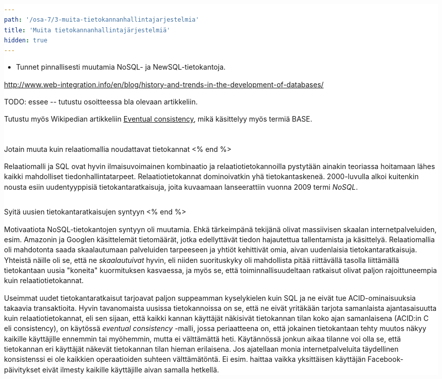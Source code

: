 ```yaml
---
path: '/osa-7/3-muita-tietokannanhallintajarjestelmia'
title: 'Muita tietokannanhallintajärjestelmiä'
hidden: true
---
```



<text-box variant='learningObjectives' name='Oppimistavoitteet'>

- Tunnet pinnallisesti muutamia NoSQL- ja NewSQL-tietokantoja.

</text-box>

http://www.web-integration.info/en/blog/history-and-trends-in-the-development-of-databases/



TODO: essee -- tutustu osoitteessa bla olevaan artikkeliin.

<text-box variant='hint' name='Oppimistavoitteet'>

Tutustu myös Wikipedian artikkeliin <a href="https://en.wikipedia.org/wiki/Eventual_consistency" target="_blank">Eventual consistency</a>, mikä käsittelyy myös termiä BASE.

</text-box>


#
  Jotain muuta kuin relaatiomallia noudattavat tietokannat
<% end %>


  Relaatiomalli ja SQL ovat hyvin ilmaisuvoimainen kombinaatio ja relaatiotietokannoilla pystytään ainakin teoriassa hoitamaan lähes kaikki mahdolliset tiedonhallintatarpeet. Relaatiotietokannat dominoivatkin yhä tietokantaskeneä. 2000-luvulla alkoi kuitenkin nousta esiin uudentyyppisiä tietokantaratkaisuja, joita kuvaamaan lanseerattiin vuonna 2009 termi *NoSQL*.



##
  Syitä uusien tietokantaratkaisujen syntyyn
<% end %>


  Motivaatiota NoSQL-tietokantojen syntyyn oli muutamia. Ehkä tärkeimpänä tekijänä olivat massiivisen skaalan internetpalveluiden, esim. Amazonin ja Googlen käsittelemät tietomäärät, jotka edellyttävät tiedon hajautettua tallentamista ja käsittelyä. Relaatiomallia oli mahdotonta saada skaalautumaan palveluiden tarpeeseen ja yhtiöt kehittivät omia, aivan uudenlaisia tietokantaratkaisuja. Yhteistä näille oli se, että ne *skaalautuivat* hyvin, eli niiden suorituskyky oli mahdollista pitää riittävällä tasolla liittämällä tietokantaan uusia "koneita" kuormituksen kasvaessa, ja myös se, että toiminnallisuudeltaan ratkaisut olivat paljon rajoittuneempia kuin relaatiotietokannat.



  Useimmat uudet tietokantaratkaisut tarjoavat paljon suppeamman kyselykielen kuin SQL ja ne eivät tue ACID-ominaisuuksia takaavia transaktioita. Hyvin tavanomaista uusissa tietokannoissa on se, että ne eivät yritäkään tarjota samanlaista ajantasaisuutta kuin relaatiotietokannat, eli sen sijaan, että kaikki kannan käyttäjät näkisivät tietokannan tilan koko ajan samanlaisena (ACID:in C eli consistency), on käytössä *eventual consistency* -malli, jossa periaatteena on, että jokainen tietokantaan tehty muutos näkyy kaikille käyttäjille ennemmin tai myöhemmin, mutta ei välttämättä heti. Käytännössä jonkun aikaa tilanne voi olla se, että tietokannan eri käyttäjät näkevät tietokannan tilan hieman erilaisena. Jos ajatellaan monia internetpalveluita täydellinen konsistenssi ei ole kaikkien operaatioiden suhteen välttämätöntä. Ei esim. haittaa vaikka yksittäisen käyttäjän Facebook-päivitykset eivät ilmesty kaikille käyttäjille aivan samalla hetkellä.
